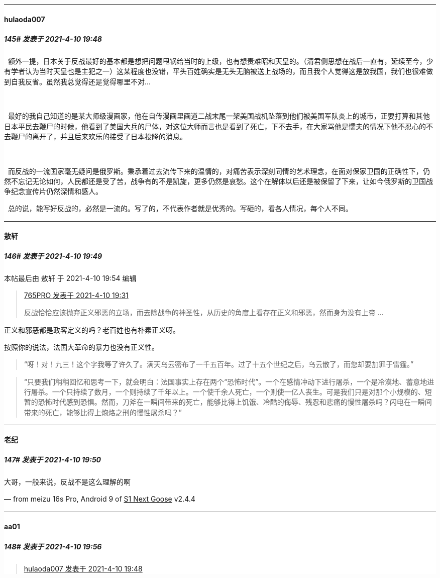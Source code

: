 
*****

####  hulaoda007  
##### 145#       发表于 2021-4-10 19:48


  额外一提，日本关于反战最好的基本都是想把问题甩锅给当时的上级，也有想责难昭和天皇的。（清君侧思想在战后一直有，延续至今，少有学者认为当时天皇也是主犯之一）这某程度也没错，平头百姓确实是无头无脑被送上战场的，而且我个人觉得这是放我国，我们也很难做到自我反省。虽然我总觉得还是觉得哪里不对...

  

  最好的我自己知道的是某大师级漫画家，他在自传漫画里画道二战末尾一架美国战机坠落到他们被美国军队炎上的城市，正要打算和其他日本平民去鞭尸的时候，他看到了美国大兵的尸体，对这位大师而言也是看到了死亡，下不去手，在大家骂他是懦夫的情况下他不忍心的不去鞭尸的离开了，并且后来欢乐的接受了日本投降的消息。

  

  而反战的一流国家毫无疑问是俄罗斯。秉承着过去流传下来的温情的，对痛苦表示深刻同情的艺术理念，在面对保家卫国的正确性下，仍然不忘记无论如何，人民都还是受了苦，战争有的不是凯旋，更多仍然是哀愁。这个在解体以后还是被保留了下来，让如今俄罗斯的卫国战争纪念宣传片仍然深情和感人。


  总的说，能写好反战的，必然是一流的。写了的，不代表作者就是优秀的。写砸的，看各人情况，每个人不同。


*****

####  敖轩  
##### 146#       发表于 2021-4-10 19:49


 本帖最后由 敖轩 于 2021-4-10 19:54 编辑 
<blockquote><a href="httphttps://bbs.saraba1st.com/2b/forum.php?mod=redirect&amp;goto=findpost&amp;pid=50896929&amp;ptid=1998217" target="_blank">765PRO 发表于 2021-4-10 19:31</a>

反战恰恰应该抛弃正义邪恶的立场，而去除战争的神圣性，从历史的角度上看存在正义和邪恶，然而身为没有上帝 ...</blockquote>
正义和邪恶都是政客定义的吗？老百姓也有朴素正义呀。

按照你的说法，法国大革命的暴力也没有正义性。 <blockquote>“呀！对！九三！这个字我等了许久了。满天乌云密布了一千五百年。过了十五个世纪之后，乌云散了，而您却要加罪于雷霆。”</blockquote><blockquote>“只要我们稍稍回忆和思考一下，就会明白：法国事实上存在两个“恐怖时代”。一个在感情冲动下进行屠杀，一个是冷漠地、蓄意地进行屠杀。一个只持续了数月，一个则持续了千年以上。一个使千余人死亡，一个则使一亿人丧生。可是我们只是对那个小规模的、短暂的恐怖时代感到恐惧。然而，刀斧在一瞬间带来的死亡，能够比得上饥饿、冷酷的侮辱、残忍和悲痛的慢性屠杀吗？闪电在一瞬间带来的死亡，能够比得上炮烙之刑的慢性屠杀吗？”</blockquote>


*****

####  老纪  
##### 147#       发表于 2021-4-10 19:50


大哥，一般来说，反战不是这么理解的啊

— from meizu 16s Pro, Android 9 of [S1 Next Goose](https://pan.baidu.com/s/1mi43uRm) v2.4.4


*****

####  aa01  
##### 148#       发表于 2021-4-10 19:56


<blockquote><a href="httphttps://bbs.saraba1st.com/2b/forum.php?mod=redirect&amp;goto=findpost&amp;pid=50897069&amp;ptid=1998217" target="_blank">hulaoda007 发表于 2021-4-10 19:48</a>
